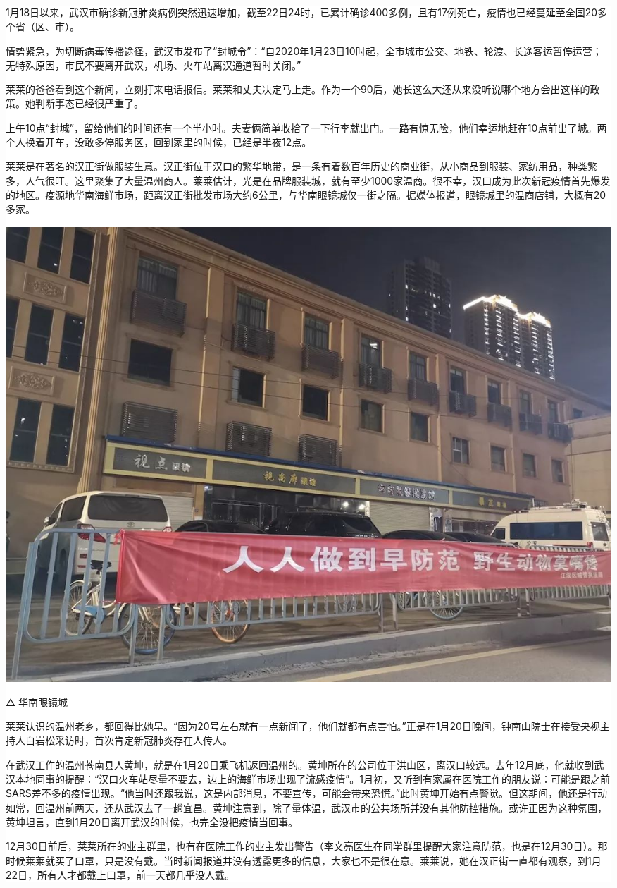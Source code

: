 1月18日以来，武汉市确诊新冠肺炎病例突然迅速增加，截至22日24时，已累计确诊400多例，且有17例死亡，疫情也已经蔓延至全国20多个省（区、市）。

情势紧急，为切断病毒传播途径，武汉市发布了“封城令”：“自2020年1月23日10时起，全市城市公交、地铁、轮渡、长途客运暂停运营；无特殊原因，市民不要离开武汉，机场、火车站离汉通道暂时关闭。”

莱莱的爸爸看到这个新闻，立刻打来电话报信。莱莱和丈夫决定马上走。作为一个90后，她长这么大还从来没听说哪个地方会出这样的政策。她判断事态已经很严重了。

上午10点“封城”，留给他们的时间还有一个半小时。夫妻俩简单收拾了一下行李就出门。一路有惊无险，他们幸运地赶在10点前出了城。两个人换着开车，没敢多停服务区，回到家里的时候，已经是半夜12点。

莱莱是在著名的汉正街做服装生意。汉正街位于汉口的繁华地带，是一条有着数百年历史的商业街，从小商品到服装、家纺用品，种类繁多，人气很旺。这里聚集了大量温州商人。莱莱估计，光是在品牌服装城，就有至少1000家温商。很不幸，汉口成为此次新冠疫情首先爆发的地区。疫源地华南海鲜市场，距离汉正街批发市场大约6公里，与华南眼镜城仅一街之隔。据媒体报道，眼镜城里的温商店铺，大概有20多家。

![](/images/post/1e056569ef9ab5c4908548d0c95564ec.jpg)

△ 华南眼镜城

莱莱认识的温州老乡，都回得比她早。“因为20号左右就有一点新闻了，他们就都有点害怕。”正是在1月20日晚间，钟南山院士在接受央视主持人白岩松采访时，首次肯定新冠肺炎存在人传人。

在武汉工作的温州苍南县人黄坤，就是在1月20日乘飞机返回温州的。黄坤所在的公司位于洪山区，离汉口较远。去年12月底，他就收到武汉本地同事的提醒：“汉口火车站尽量不要去，边上的海鲜市场出现了流感疫情”。1月初，又听到有家属在医院工作的朋友说：可能是跟之前SARS差不多的疫情出现。“他当时还跟我说，这是内部消息，不要宣传，可能会带来恐慌。”此时黄坤开始有点警觉。但这期间，他还是行动如常，回温州前两天，还从武汉去了一趟宜昌。黄坤注意到，除了量体温，武汉市的公共场所并没有其他防控措施。或许正因为这种氛围，黄坤坦言，直到1月20日离开武汉的时候，也完全没把疫情当回事。

12月30日前后，莱莱所在的业主群里，也有在医院工作的业主发出警告（李文亮医生在同学群里提醒大家注意防范，也是在12月30日）。那时候莱莱就买了口罩，只是没有戴。当时新闻报道并没有透露更多的信息，大家也不是很在意。莱莱说，她在汉正街一直都有观察，到1月22日，所有人才都戴上口罩，前一天都几乎没人戴。
